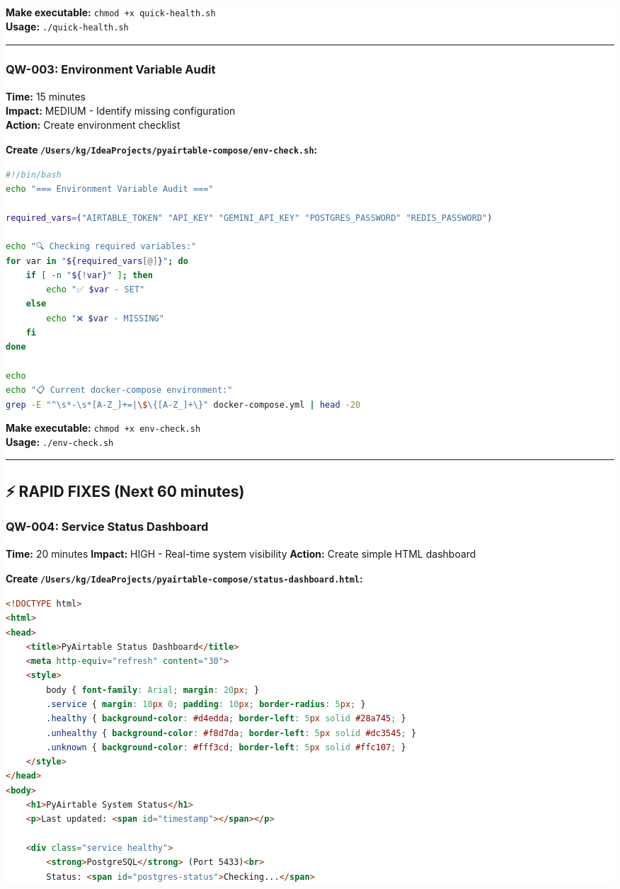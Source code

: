 **Make executable:** `chmod +x quick-health.sh`  
**Usage:** `./quick-health.sh`

---

### QW-003: Environment Variable Audit
**Time:** 15 minutes  
**Impact:** MEDIUM - Identify missing configuration  
**Action:** Create environment checklist

**Create `/Users/kg/IdeaProjects/pyairtable-compose/env-check.sh`:**
```bash
#!/bin/bash
echo "=== Environment Variable Audit ==="

required_vars=("AIRTABLE_TOKEN" "API_KEY" "GEMINI_API_KEY" "POSTGRES_PASSWORD" "REDIS_PASSWORD")

echo "🔍 Checking required variables:"
for var in "${required_vars[@]}"; do
    if [ -n "${!var}" ]; then
        echo "✅ $var - SET"
    else  
        echo "❌ $var - MISSING"
    fi
done

echo
echo "📋 Current docker-compose environment:"
grep -E "^\s*-\s*[A-Z_]+=|\$\{[A-Z_]+\}" docker-compose.yml | head -20
```

**Make executable:** `chmod +x env-check.sh`  
**Usage:** `./env-check.sh`

---

## ⚡ RAPID FIXES (Next 60 minutes)

### QW-004: Service Status Dashboard  
**Time:** 20 minutes
**Impact:** HIGH - Real-time system visibility
**Action:** Create simple HTML dashboard

**Create `/Users/kg/IdeaProjects/pyairtable-compose/status-dashboard.html`:**
```html
<!DOCTYPE html>
<html>
<head>
    <title>PyAirtable Status Dashboard</title>
    <meta http-equiv="refresh" content="30">
    <style>
        body { font-family: Arial; margin: 20px; }
        .service { margin: 10px 0; padding: 10px; border-radius: 5px; }
        .healthy { background-color: #d4edda; border-left: 5px solid #28a745; }
        .unhealthy { background-color: #f8d7da; border-left: 5px solid #dc3545; }
        .unknown { background-color: #fff3cd; border-left: 5px solid #ffc107; }
    </style>
</head>
<body>
    <h1>PyAirtable System Status</h1>
    <p>Last updated: <span id="timestamp"></span></p>
    
    <div class="service healthy">
        <strong>PostgreSQL</strong> (Port 5433)<br>
        Status: <span id="postgres-status">Checking...</span>
```